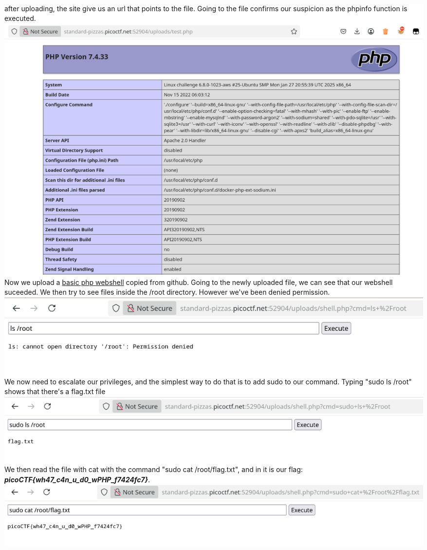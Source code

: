 after uploading, the site give us an url that points to the file. Going to the file confirms our suspicion as the phpinfo function is executed.
![test suceeded](./assets/sanity/san_test.png)
Now we upload a [basic php webshell](https://gist.github.com/joswr1ght/22f40787de19d80d110b37fb79ac3985) copied from github.
Going to the newly uploaded file, we can see that our webshell suceeded. We then try to see files inside the /root directory. However we've been denied permission.
![ls denied](./assets/sanity/shell_success.png)
We now need to escalate our privileges, and the simplest way to do that is to add sudo to our command. Typing "sudo ls /root" shows that there's a flag.txt file
![ls shown](./assets/sanity/san_ls_root.png)
We then read the file with cat with the command "sudo cat /root/flag.txt", and in it is our flag: ***picoCTF{wh47_c4n_u_d0_wPHP_f7424fc7}***.
![flag get](./assets/sanity/flag_found.png)
